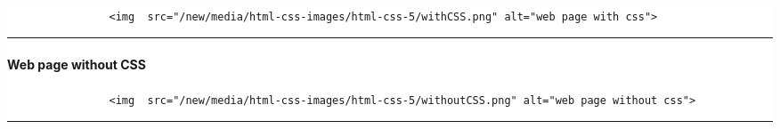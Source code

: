 					<img  src="/new/media/html-css-images/html-css-5/withCSS.png" alt="web page with css">

---


#### Web page without CSS</h4>
					<img  src="/new/media/html-css-images/html-css-5/withoutCSS.png" alt="web page without css">

---